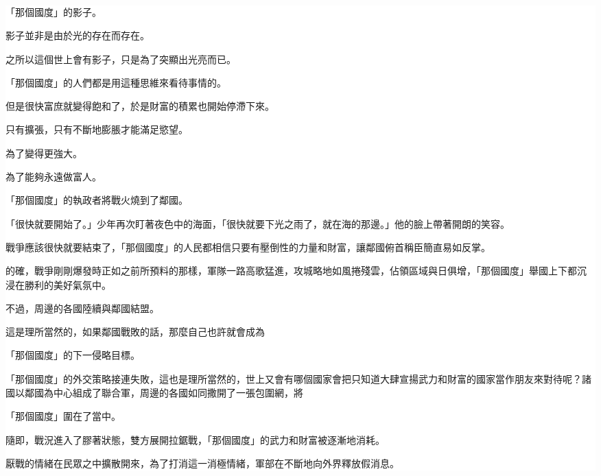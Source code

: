 

「那個國度」的影子。



影子並非是由於光的存在而存在。



之所以這個世上會有影子，只是為了突顯出光亮而已。



「那個國度」的人們都是用這種思維來看待事情的。



但是很快富庶就變得飽和了，於是財富的積累也開始停滯下來。



只有擴張，只有不斷地膨脹才能滿足慾望。



為了變得更強大。



為了能夠永遠做富人。



「那個國度」的執政者將戰火燒到了鄰國。



「很快就要開始了。」少年再次盯著夜色中的海面，「很快就要下光之雨了，就在海的那邊。」他的臉上帶著開朗的笑容。



戰爭應該很快就要結束了，「那個國度」的人民都相信只要有壓倒性的力量和財富，讓鄰國俯首稱臣簡直易如反掌。



的確，戰爭剛剛爆發時正如之前所預料的那樣，軍隊一路高歌猛進，攻城略地如風捲殘雲，佔領區域與日俱增，「那個國度」舉國上下都沉浸在勝利的美好氣氛中。



不過，周邊的各國陸續與鄰國結盟。



這是理所當然的，如果鄰國戰敗的話，那麼自己也許就會成為



「那個國度」的下一侵略目標。



「那個國度」的外交策略接連失敗，這也是理所當然的，世上又會有哪個國家會把只知道大肆宣揚武力和財富的國家當作朋友來對待呢？諸國以鄰國為中心組成了聯合軍，周邊的各國如同撒開了一張包圍網，將



「那個國度」圍在了當中。



隨即，戰況進入了膠著狀態，雙方展開拉鋸戰，「那個國度」的武力和財富被逐漸地消耗。



厭戰的情緒在民眾之中擴散開來，為了打消這一消極情緒，軍部在不斷地向外界釋放假消息。

